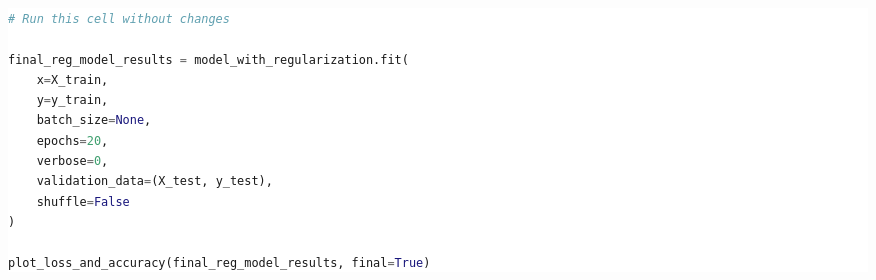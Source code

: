 
```python
# Run this cell without changes

final_reg_model_results = model_with_regularization.fit(
    x=X_train,
    y=y_train,
    batch_size=None,
    epochs=20,
    verbose=0,
    validation_data=(X_test, y_test),
    shuffle=False
)

plot_loss_and_accuracy(final_reg_model_results, final=True)
```
